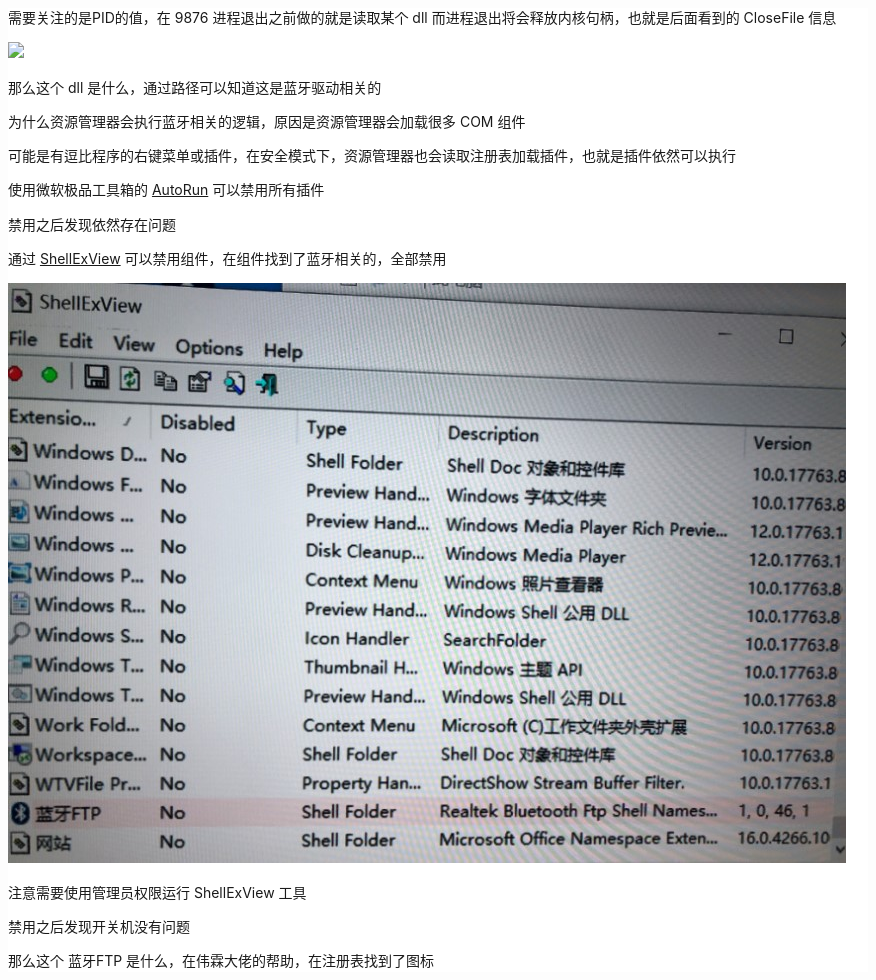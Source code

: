 需要关注的是PID的值，在 9876 进程退出之前做的就是读取某个 dll 而进程退出将会释放内核句柄，也就是后面看到的 CloseFile 信息



![](images/img-lindexi%2F201911211532507.png)

那么这个 dll 是什么，通过路径可以知道这是蓝牙驱动相关的

为什么资源管理器会执行蓝牙相关的逻辑，原因是资源管理器会加载很多 COM 组件

可能是有逗比程序的右键菜单或插件，在安全模式下，资源管理器也会读取注册表加载插件，也就是插件依然可以执行

使用微软极品工具箱的 [AutoRun](https://docs.microsoft.com/en-us/sysinternals/downloads/autoruns) 可以禁用所有插件

禁用之后发现依然存在问题

通过 [ShellExView](https://www.nirsoft.net/utils/shexview.html ) 可以禁用组件，在组件找到了蓝牙相关的，全部禁用



![](images/img-yIC4WPsDuxToVaX.jpg)

注意需要使用管理员权限运行 ShellExView 工具

禁用之后发现开关机没有问题

那么这个 蓝牙FTP 是什么，在伟霖大佬的帮助，在注册表找到了图标
